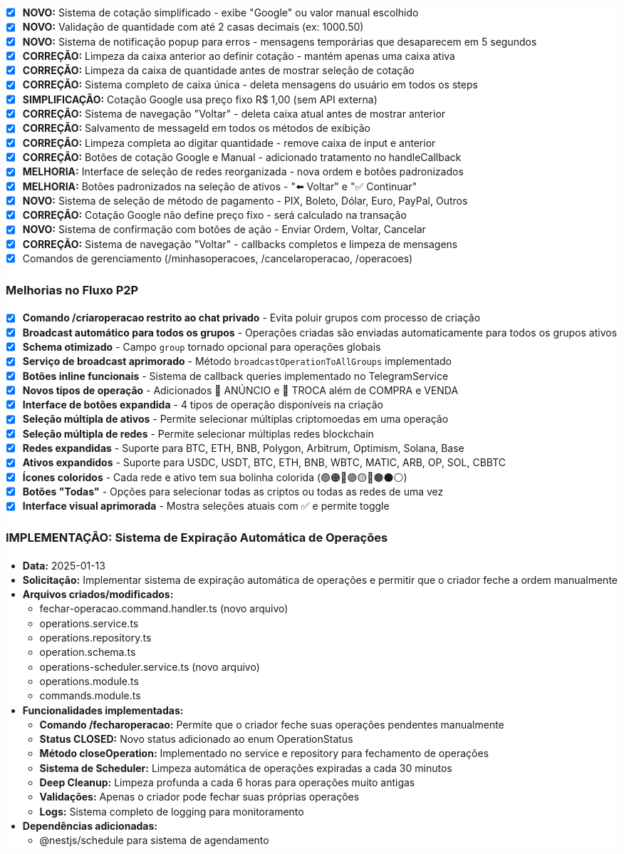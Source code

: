 - [x] **NOVO:** Sistema de cotação simplificado - exibe "Google" ou valor manual escolhido
- [x] **NOVO:** Validação de quantidade com até 2 casas decimais (ex: 1000.50)
- [x] **NOVO:** Sistema de notificação popup para erros - mensagens temporárias que desaparecem em 5 segundos
- [x] **CORREÇÃO:** Limpeza da caixa anterior ao definir cotação - mantém apenas uma caixa ativa
- [x] **CORREÇÃO:** Limpeza da caixa de quantidade antes de mostrar seleção de cotação
- [x] **CORREÇÃO:** Sistema completo de caixa única - deleta mensagens do usuário em todos os steps
- [x] **SIMPLIFICAÇÃO:** Cotação Google usa preço fixo R$ 1,00 (sem API externa)
- [x] **CORREÇÃO:** Sistema de navegação "Voltar" - deleta caixa atual antes de mostrar anterior
- [x] **CORREÇÃO:** Salvamento de messageId em todos os métodos de exibição
- [x] **CORREÇÃO:** Limpeza completa ao digitar quantidade - remove caixa de input e anterior
- [x] **CORREÇÃO:** Botões de cotação Google e Manual - adicionado tratamento no handleCallback
- [x] **MELHORIA:** Interface de seleção de redes reorganizada - nova ordem e botões padronizados
- [x] **MELHORIA:** Botões padronizados na seleção de ativos - "⬅️ Voltar" e "✅ Continuar"
- [x] **NOVO:** Sistema de seleção de método de pagamento - PIX, Boleto, Dólar, Euro, PayPal, Outros
- [x] **CORREÇÃO:** Cotação Google não define preço fixo - será calculado na transação
- [x] **NOVO:** Sistema de confirmação com botões de ação - Enviar Ordem, Voltar, Cancelar
- [x] **CORREÇÃO:** Sistema de navegação "Voltar" - callbacks completos e limpeza de mensagens
- [x] Comandos de gerenciamento (/minhasoperacoes, /cancelaroperacao, /operacoes)

### Melhorias no Fluxo P2P
- [x] **Comando /criaroperacao restrito ao chat privado** - Evita poluir grupos com processo de criação
- [x] **Broadcast automático para todos os grupos** - Operações criadas são enviadas automaticamente para todos os grupos ativos
- [x] **Schema otimizado** - Campo `group` tornado opcional para operações globais
- [x] **Serviço de broadcast aprimorado** - Método `broadcastOperationToAllGroups` implementado
- [x] **Botões inline funcionais** - Sistema de callback queries implementado no TelegramService
- [x] **Novos tipos de operação** - Adicionados 📰 ANÚNCIO e 🔁 TROCA além de COMPRA e VENDA
- [x] **Interface de botões expandida** - 4 tipos de operação disponíveis na criação
- [x] **Seleção múltipla de ativos** - Permite selecionar múltiplas criptomoedas em uma operação
- [x] **Seleção múltipla de redes** - Permite selecionar múltiplas redes blockchain
- [x] **Redes expandidas** - Suporte para BTC, ETH, BNB, Polygon, Arbitrum, Optimism, Solana, Base
- [x] **Ativos expandidos** - Suporte para USDC, USDT, BTC, ETH, BNB, WBTC, MATIC, ARB, OP, SOL, CBBTC
- [x] **Ícones coloridos** - Cada rede e ativo tem sua bolinha colorida (🟢🟠🔵🟣🟡🔴🟤⚫⚪)
- [x] **Botões "Todas"** - Opções para selecionar todas as criptos ou todas as redes de uma vez
- [x] **Interface visual aprimorada** - Mostra seleções atuais com ✅ e permite toggle

### IMPLEMENTAÇÃO: Sistema de Expiração Automática de Operações
- **Data:** 2025-01-13
- **Solicitação:** Implementar sistema de expiração automática de operações e permitir que o criador feche a ordem manualmente
- **Arquivos criados/modificados:**
  - fechar-operacao.command.handler.ts (novo arquivo)
  - operations.service.ts
  - operations.repository.ts
  - operation.schema.ts
  - operations-scheduler.service.ts (novo arquivo)
  - operations.module.ts
  - commands.module.ts
- **Funcionalidades implementadas:**
  - **Comando /fecharoperacao:** Permite que o criador feche suas operações pendentes manualmente
  - **Status CLOSED:** Novo status adicionado ao enum OperationStatus
  - **Método closeOperation:** Implementado no service e repository para fechamento de operações
  - **Sistema de Scheduler:** Limpeza automática de operações expiradas a cada 30 minutos
  - **Deep Cleanup:** Limpeza profunda a cada 6 horas para operações muito antigas
  - **Validações:** Apenas o criador pode fechar suas próprias operações
  - **Logs:** Sistema completo de logging para monitoramento
- **Dependências adicionadas:**
  - @nestjs/schedule para sistema de agendamento